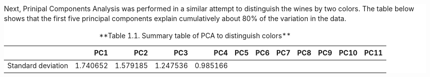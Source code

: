 Next, Prinipal Components Analysis was performed in a similar attempt to
distinguish the wines by two colors. The table below shows that the
first five principal components explain cumulatively about 80% of the
variation in the data.

<table class="table table-striped" style="margin-left: auto; margin-right: auto;">
<caption>
**Table 1.1. Summary table of PCA to distinguish colors**
</caption>
<thead>
<tr>
<th style="text-align:left;">
</th>
<th style="text-align:right;">
PC1
</th>
<th style="text-align:right;">
PC2
</th>
<th style="text-align:right;">
PC3
</th>
<th style="text-align:right;">
PC4
</th>
<th style="text-align:right;">
PC5
</th>
<th style="text-align:right;">
PC6
</th>
<th style="text-align:right;">
PC7
</th>
<th style="text-align:right;">
PC8
</th>
<th style="text-align:right;">
PC9
</th>
<th style="text-align:right;">
PC10
</th>
<th style="text-align:right;">
PC11
</th>
</tr>
</thead>
<tbody>
<tr>
<td style="text-align:left;">
Standard deviation
</td>
<td style="text-align:right;">
1.740652
</td>
<td style="text-align:right;">
1.579185
</td>
<td style="text-align:right;">
1.247536
</td>
<td style="text-align:right;">
0.985166